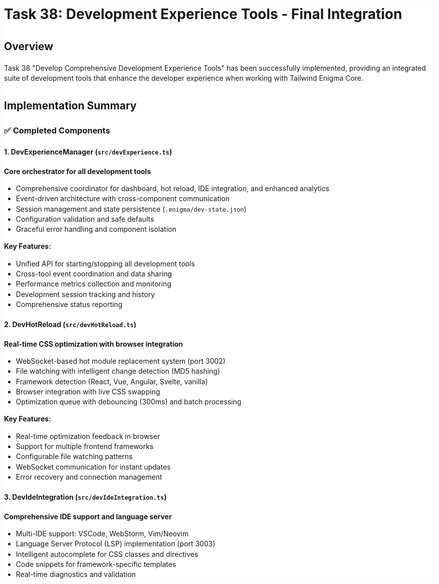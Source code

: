 # Task 38: Development Experience Tools - Final Integration

## Overview
Task 38 "Develop Comprehensive Development Experience Tools" has been successfully implemented, providing an integrated suite of development tools that enhance the developer experience when working with Tailwind Enigma Core.

## Implementation Summary

### ✅ Completed Components

#### 1. DevExperienceManager (`src/devExperience.ts`)
**Core orchestrator for all development tools**
- Comprehensive coordinator for dashboard, hot reload, IDE integration, and enhanced analytics
- Event-driven architecture with cross-component communication
- Session management and state persistence (`.enigma/dev-state.json`)
- Configuration validation and safe defaults
- Graceful error handling and component isolation

**Key Features:**
- Unified API for starting/stopping all development tools
- Cross-tool event coordination and data sharing
- Performance metrics collection and monitoring
- Development session tracking and history
- Comprehensive status reporting

#### 2. DevHotReload (`src/devHotReload.ts`)
**Real-time CSS optimization with browser integration**
- WebSocket-based hot module replacement system (port 3002)
- File watching with intelligent change detection (MD5 hashing)
- Framework detection (React, Vue, Angular, Svelte, vanilla)
- Browser integration with live CSS swapping
- Optimization queue with debouncing (300ms) and batch processing

**Key Features:**
- Real-time optimization feedback in browser
- Support for multiple frontend frameworks
- Configurable file watching patterns
- WebSocket communication for instant updates
- Error recovery and connection management

#### 3. DevIdeIntegration (`src/devIdeIntegration.ts`)
**Comprehensive IDE support and language server**
- Multi-IDE support: VSCode, WebStorm, Vim/Neovim
- Language Server Protocol (LSP) implementation (port 3003)
- Intelligent autocomplete for CSS classes and directives
- Code snippets for framework-specific templates
- Real-time diagnostics and validation
